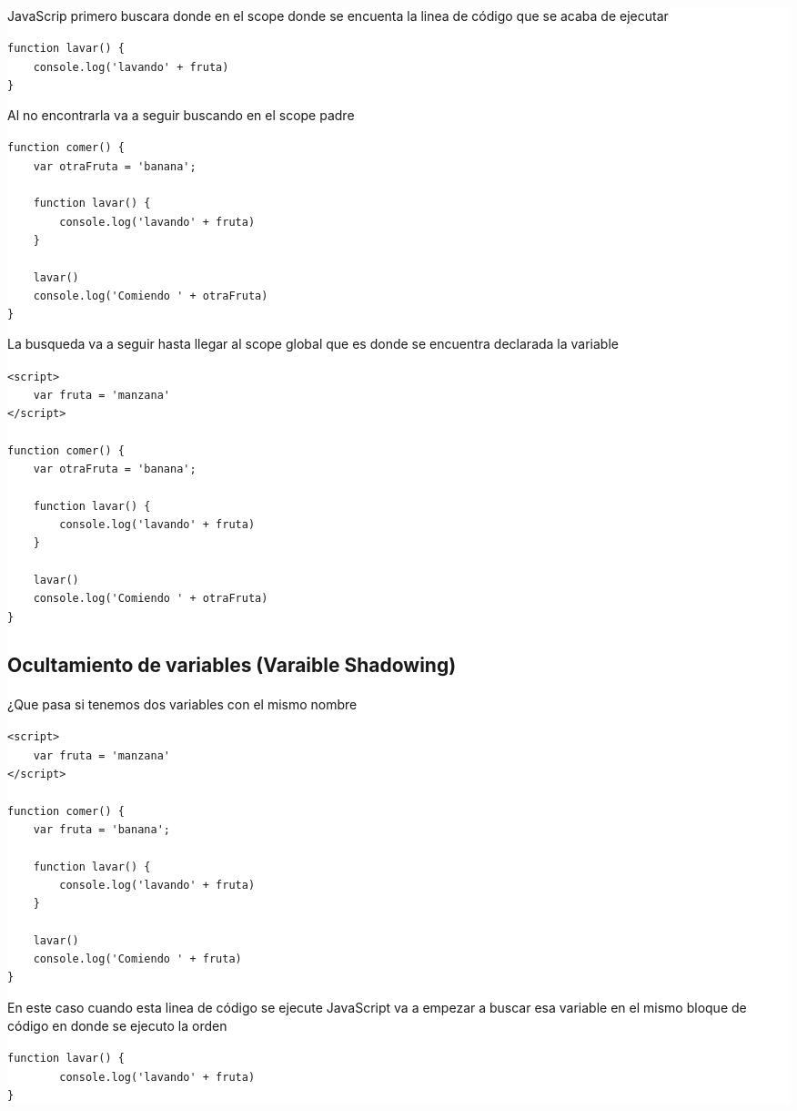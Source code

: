 ```
```
JavaScrip primero buscara donde en el scope donde se encuenta la linea de código que se acaba de ejecutar
```
function lavar() { 
    console.log('lavando' + fruta)
}
```
Al no encontrarla va a seguir buscando en el scope padre
```
function comer() {
    var otraFruta = 'banana';

    function lavar() { 
        console.log('lavando' + fruta)
    }

    lavar()
    console.log('Comiendo ' + otraFruta)
}
```
La busqueda va a seguir hasta llegar al scope global que es donde se encuentra declarada la variable
```
<script>
    var fruta = 'manzana'
</script>

function comer() {
    var otraFruta = 'banana';

    function lavar() { 
        console.log('lavando' + fruta)
    }

    lavar()
    console.log('Comiendo ' + otraFruta)
}
```
## Ocultamiento de variables (Varaible Shadowing)
¿Que pasa si tenemos dos variables con el mismo nombre
```
<script>
    var fruta = 'manzana'
</script>

function comer() {
    var fruta = 'banana';

    function lavar() { 
        console.log('lavando' + fruta)
    }

    lavar()
    console.log('Comiendo ' + fruta)
}
```
En este caso cuando esta linea de código se ejecute JavaScript va a empezar a buscar esa variable en el mismo bloque de código en donde se ejecuto la orden
```
function lavar() { 
        console.log('lavando' + fruta)
}
```